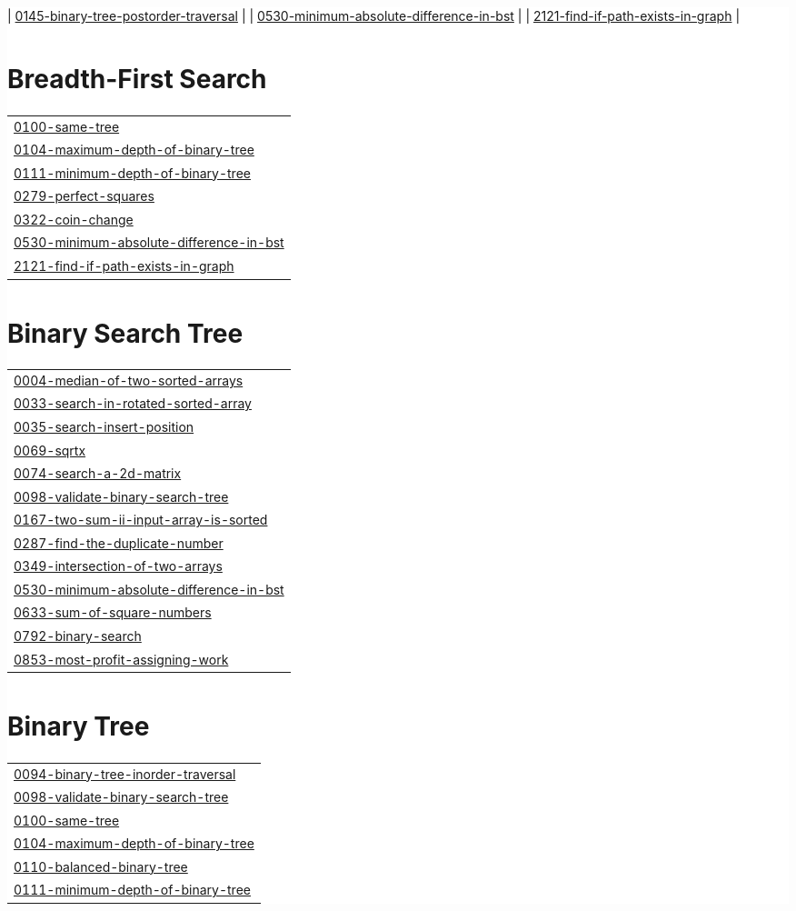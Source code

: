 | [0145-binary-tree-postorder-traversal](https://github.com/nani23-c/Leetcode_sol/tree/master/0145-binary-tree-postorder-traversal) |
| [0530-minimum-absolute-difference-in-bst](https://github.com/nani23-c/Leetcode_sol/tree/master/0530-minimum-absolute-difference-in-bst) |
| [2121-find-if-path-exists-in-graph](https://github.com/nani23-c/Leetcode_sol/tree/master/2121-find-if-path-exists-in-graph) |
# Breadth-First Search
|  |
| ------- |
| [0100-same-tree](https://github.com/nani23-c/Leetcode_sol/tree/master/0100-same-tree) |
| [0104-maximum-depth-of-binary-tree](https://github.com/nani23-c/Leetcode_sol/tree/master/0104-maximum-depth-of-binary-tree) |
| [0111-minimum-depth-of-binary-tree](https://github.com/nani23-c/Leetcode_sol/tree/master/0111-minimum-depth-of-binary-tree) |
| [0279-perfect-squares](https://github.com/nani23-c/Leetcode_sol/tree/master/0279-perfect-squares) |
| [0322-coin-change](https://github.com/nani23-c/Leetcode_sol/tree/master/0322-coin-change) |
| [0530-minimum-absolute-difference-in-bst](https://github.com/nani23-c/Leetcode_sol/tree/master/0530-minimum-absolute-difference-in-bst) |
| [2121-find-if-path-exists-in-graph](https://github.com/nani23-c/Leetcode_sol/tree/master/2121-find-if-path-exists-in-graph) |
# Binary Search Tree
|  |
| ------- |
| [0004-median-of-two-sorted-arrays](https://github.com/nani23-c/Leetcode_sol/tree/master/0004-median-of-two-sorted-arrays) |
| [0033-search-in-rotated-sorted-array](https://github.com/nani23-c/Leetcode_sol/tree/master/0033-search-in-rotated-sorted-array) |
| [0035-search-insert-position](https://github.com/nani23-c/Leetcode_sol/tree/master/0035-search-insert-position) |
| [0069-sqrtx](https://github.com/nani23-c/Leetcode_sol/tree/master/0069-sqrtx) |
| [0074-search-a-2d-matrix](https://github.com/nani23-c/Leetcode_sol/tree/master/0074-search-a-2d-matrix) |
| [0098-validate-binary-search-tree](https://github.com/nani23-c/Leetcode_sol/tree/master/0098-validate-binary-search-tree) |
| [0167-two-sum-ii-input-array-is-sorted](https://github.com/nani23-c/Leetcode_sol/tree/master/0167-two-sum-ii-input-array-is-sorted) |
| [0287-find-the-duplicate-number](https://github.com/nani23-c/Leetcode_sol/tree/master/0287-find-the-duplicate-number) |
| [0349-intersection-of-two-arrays](https://github.com/nani23-c/Leetcode_sol/tree/master/0349-intersection-of-two-arrays) |
| [0530-minimum-absolute-difference-in-bst](https://github.com/nani23-c/Leetcode_sol/tree/master/0530-minimum-absolute-difference-in-bst) |
| [0633-sum-of-square-numbers](https://github.com/nani23-c/Leetcode_sol/tree/master/0633-sum-of-square-numbers) |
| [0792-binary-search](https://github.com/nani23-c/Leetcode_sol/tree/master/0792-binary-search) |
| [0853-most-profit-assigning-work](https://github.com/nani23-c/Leetcode_sol/tree/master/0853-most-profit-assigning-work) |
# Binary Tree
|  |
| ------- |
| [0094-binary-tree-inorder-traversal](https://github.com/nani23-c/Leetcode_sol/tree/master/0094-binary-tree-inorder-traversal) |
| [0098-validate-binary-search-tree](https://github.com/nani23-c/Leetcode_sol/tree/master/0098-validate-binary-search-tree) |
| [0100-same-tree](https://github.com/nani23-c/Leetcode_sol/tree/master/0100-same-tree) |
| [0104-maximum-depth-of-binary-tree](https://github.com/nani23-c/Leetcode_sol/tree/master/0104-maximum-depth-of-binary-tree) |
| [0110-balanced-binary-tree](https://github.com/nani23-c/Leetcode_sol/tree/master/0110-balanced-binary-tree) |
| [0111-minimum-depth-of-binary-tree](https://github.com/nani23-c/Leetcode_sol/tree/master/0111-minimum-depth-of-binary-tree) |